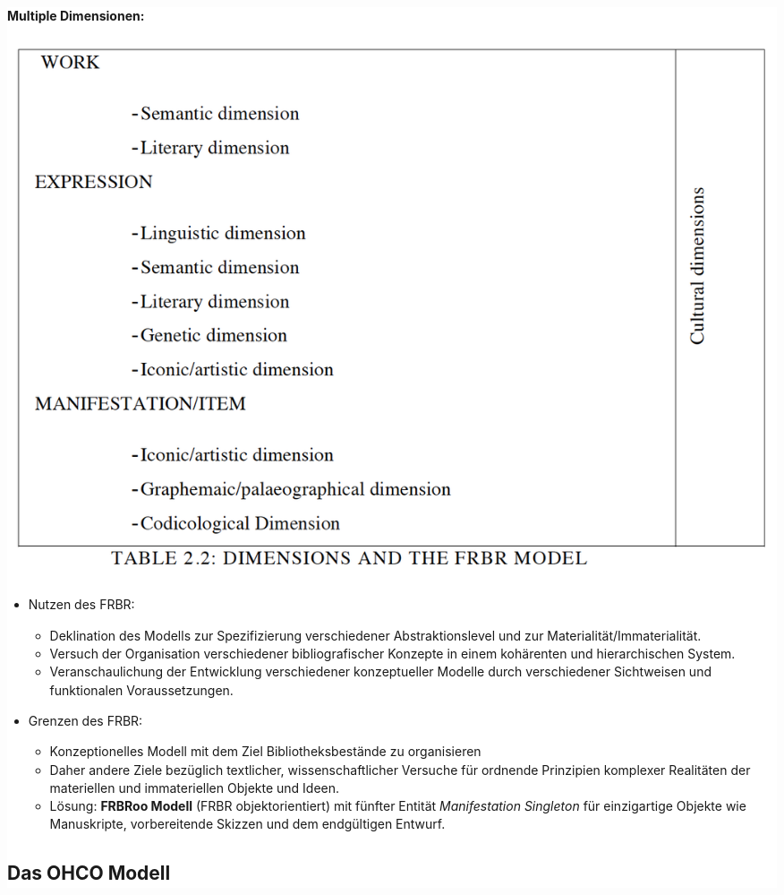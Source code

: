 **Multiple Dimensionen:**

![Alt-Text](Dimensionen_FRBR_Pierazzo.png)

- Nutzen des FRBR:

	+ Deklination des Modells zur Spezifizierung verschiedener Abstraktionslevel und zur Materialität/Immaterialität.
	+ Versuch der Organisation verschiedener bibliografischer Konzepte in einem kohärenten und hierarchischen System.
	+ Veranschaulichung der Entwicklung verschiedener konzeptueller Modelle durch verschiedener Sichtweisen und funktionalen Voraussetzungen.

- Grenzen des FRBR:

	+ Konzeptionelles Modell mit dem Ziel Bibliotheksbestände zu organisieren
	+ Daher andere Ziele bezüglich textlicher, wissenschaftlicher Versuche für ordnende Prinzipien komplexer Realitäten der materiellen und immateriellen Objekte und Ideen.
	+ Lösung: **FRBRoo Modell** (FRBR objektorientiert) mit fünfter Entität *Manifestation Singleton* für einzigartige Objekte wie Manuskripte, vorbereitende Skizzen und dem endgültigen Entwurf.
 
## Das OHCO Modell
